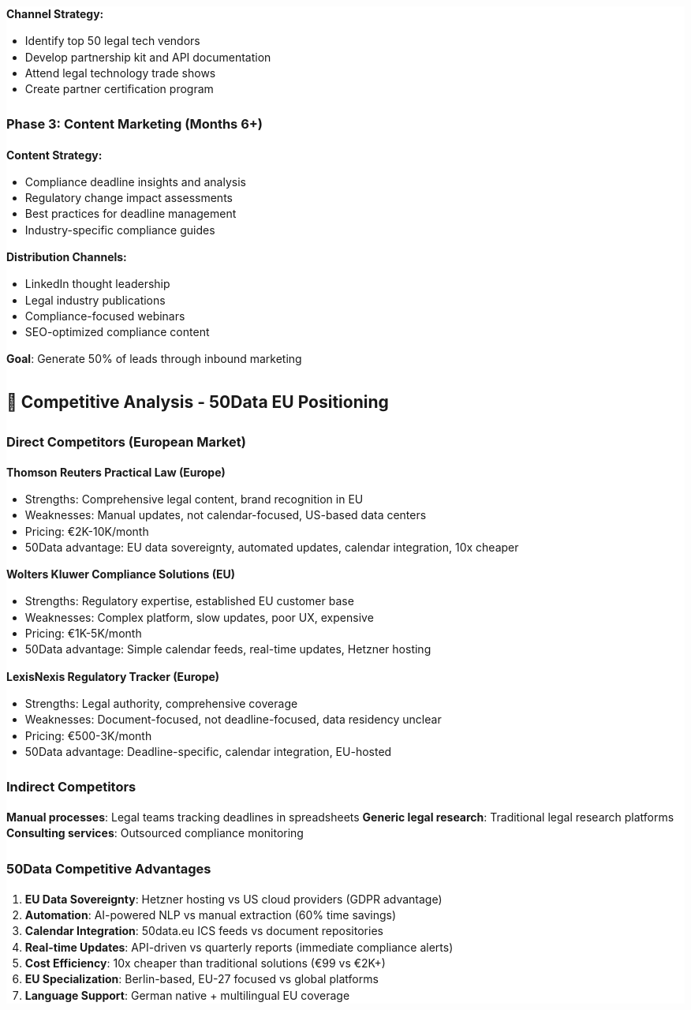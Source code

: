 **Channel Strategy:**
- Identify top 50 legal tech vendors
- Develop partnership kit and API documentation
- Attend legal technology trade shows
- Create partner certification program

### Phase 3: Content Marketing (Months 6+)

**Content Strategy:**
- Compliance deadline insights and analysis
- Regulatory change impact assessments
- Best practices for deadline management
- Industry-specific compliance guides

**Distribution Channels:**
- LinkedIn thought leadership
- Legal industry publications
- Compliance-focused webinars
- SEO-optimized compliance content

**Goal**: Generate 50% of leads through inbound marketing

## 🎯 Competitive Analysis - 50Data EU Positioning

### Direct Competitors (European Market)

**Thomson Reuters Practical Law (Europe)**
- Strengths: Comprehensive legal content, brand recognition in EU
- Weaknesses: Manual updates, not calendar-focused, US-based data centers
- Pricing: €2K-10K/month
- 50Data advantage: EU data sovereignty, automated updates, calendar integration, 10x cheaper

**Wolters Kluwer Compliance Solutions (EU)**
- Strengths: Regulatory expertise, established EU customer base
- Weaknesses: Complex platform, slow updates, poor UX, expensive
- Pricing: €1K-5K/month
- 50Data advantage: Simple calendar feeds, real-time updates, Hetzner hosting

**LexisNexis Regulatory Tracker (Europe)**
- Strengths: Legal authority, comprehensive coverage
- Weaknesses: Document-focused, not deadline-focused, data residency unclear
- Pricing: €500-3K/month
- 50Data advantage: Deadline-specific, calendar integration, EU-hosted

### Indirect Competitors

**Manual processes**: Legal teams tracking deadlines in spreadsheets
**Generic legal research**: Traditional legal research platforms
**Consulting services**: Outsourced compliance monitoring

### 50Data Competitive Advantages

1. **EU Data Sovereignty**: Hetzner hosting vs US cloud providers (GDPR advantage)
2. **Automation**: AI-powered NLP vs manual extraction (60% time savings)
3. **Calendar Integration**: 50data.eu ICS feeds vs document repositories
4. **Real-time Updates**: API-driven vs quarterly reports (immediate compliance alerts)
5. **Cost Efficiency**: 10x cheaper than traditional solutions (€99 vs €2K+)
6. **EU Specialization**: Berlin-based, EU-27 focused vs global platforms
7. **Language Support**: German native + multilingual EU coverage
